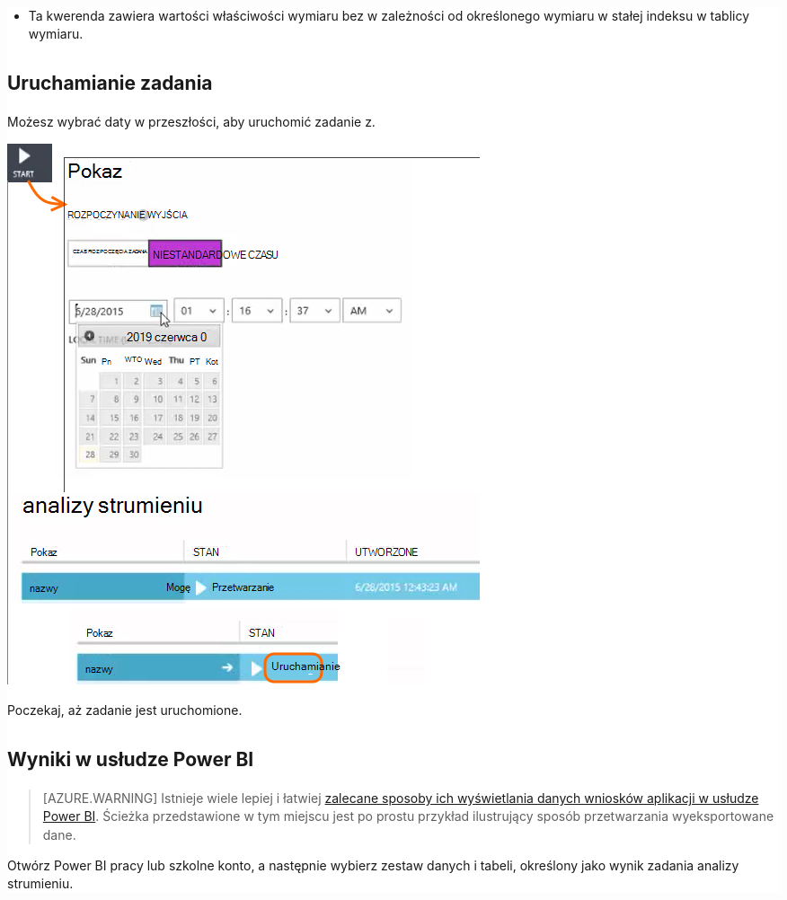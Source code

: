 * Ta kwerenda zawiera wartości właściwości wymiaru bez w zależności od określonego wymiaru w stałej indeksu w tablicy wymiaru.

## <a name="run-the-job"></a>Uruchamianie zadania

Możesz wybrać daty w przeszłości, aby uruchomić zadanie z. 

![Zaznacz zadanie, a następnie kliknij przycisk kwerendy. Wklejanie przykładowych poniżej.](./media/app-insights-export-stream-analytics/190.png)

Poczekaj, aż zadanie jest uruchomione.

## <a name="see-results-in-power-bi"></a>Wyniki w usłudze Power BI

> [AZURE.WARNING] Istnieje wiele lepiej i łatwiej [zalecane sposoby ich wyświetlania danych wniosków aplikacji w usłudze Power BI](app-insights-export-power-bi.md). Ścieżka przedstawione w tym miejscu jest po prostu przykład ilustrujący sposób przetwarzania wyeksportowane dane.

Otwórz Power BI pracy lub szkolne konto, a następnie wybierz zestaw danych i tabeli, określony jako wynik zadania analizy strumieniu.
